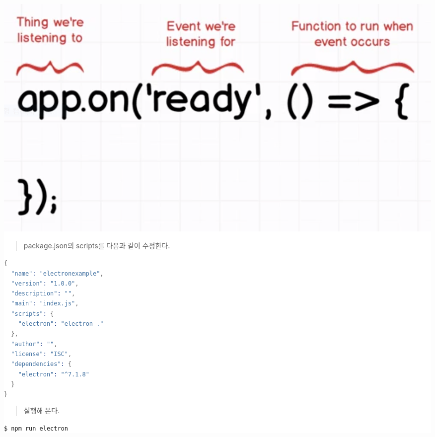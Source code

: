 ![](/file/image/electron-2-image1.png)

> package.json의 scripts를 다음과 같이 수정한다.

```s
{
  "name": "electronexample",
  "version": "1.0.0",
  "description": "",
  "main": "index.js",
  "scripts": {
    "electron": "electron ."
  },
  "author": "",
  "license": "ISC",
  "dependencies": {
    "electron": "^7.1.8"
  }
}
```

> 실행해 본다.

```s
$ npm run electron
```
